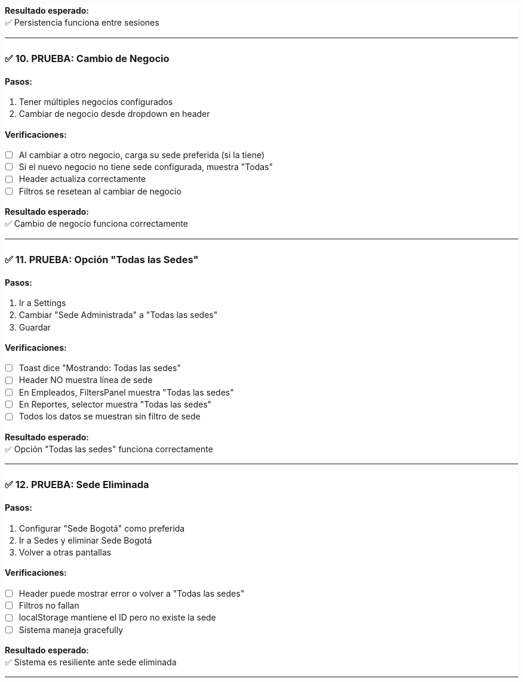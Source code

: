 **Resultado esperado:**  
✅ Persistencia funciona entre sesiones

---

### ✅ 10. PRUEBA: Cambio de Negocio

**Pasos:**
1. Tener múltiples negocios configurados
2. Cambiar de negocio desde dropdown en header

**Verificaciones:**
- [ ] Al cambiar a otro negocio, carga su sede preferida (si la tiene)
- [ ] Si el nuevo negocio no tiene sede configurada, muestra "Todas"
- [ ] Header actualiza correctamente
- [ ] Filtros se resetean al cambiar de negocio

**Resultado esperado:**  
✅ Cambio de negocio funciona correctamente

---

### ✅ 11. PRUEBA: Opción "Todas las Sedes"

**Pasos:**
1. Ir a Settings
2. Cambiar "Sede Administrada" a "Todas las sedes"
3. Guardar

**Verificaciones:**
- [ ] Toast dice "Mostrando: Todas las sedes"
- [ ] Header NO muestra línea de sede
- [ ] En Empleados, FiltersPanel muestra "Todas las sedes"
- [ ] En Reportes, selector muestra "Todas las sedes"
- [ ] Todos los datos se muestran sin filtro de sede

**Resultado esperado:**  
✅ Opción "Todas las sedes" funciona correctamente

---

### ✅ 12. PRUEBA: Sede Eliminada

**Pasos:**
1. Configurar "Sede Bogotá" como preferida
2. Ir a Sedes y eliminar Sede Bogotá
3. Volver a otras pantallas

**Verificaciones:**
- [ ] Header puede mostrar error o volver a "Todas las sedes"
- [ ] Filtros no fallan
- [ ] localStorage mantiene el ID pero no existe la sede
- [ ] Sistema maneja gracefully

**Resultado esperado:**  
✅ Sistema es resiliente ante sede eliminada

---